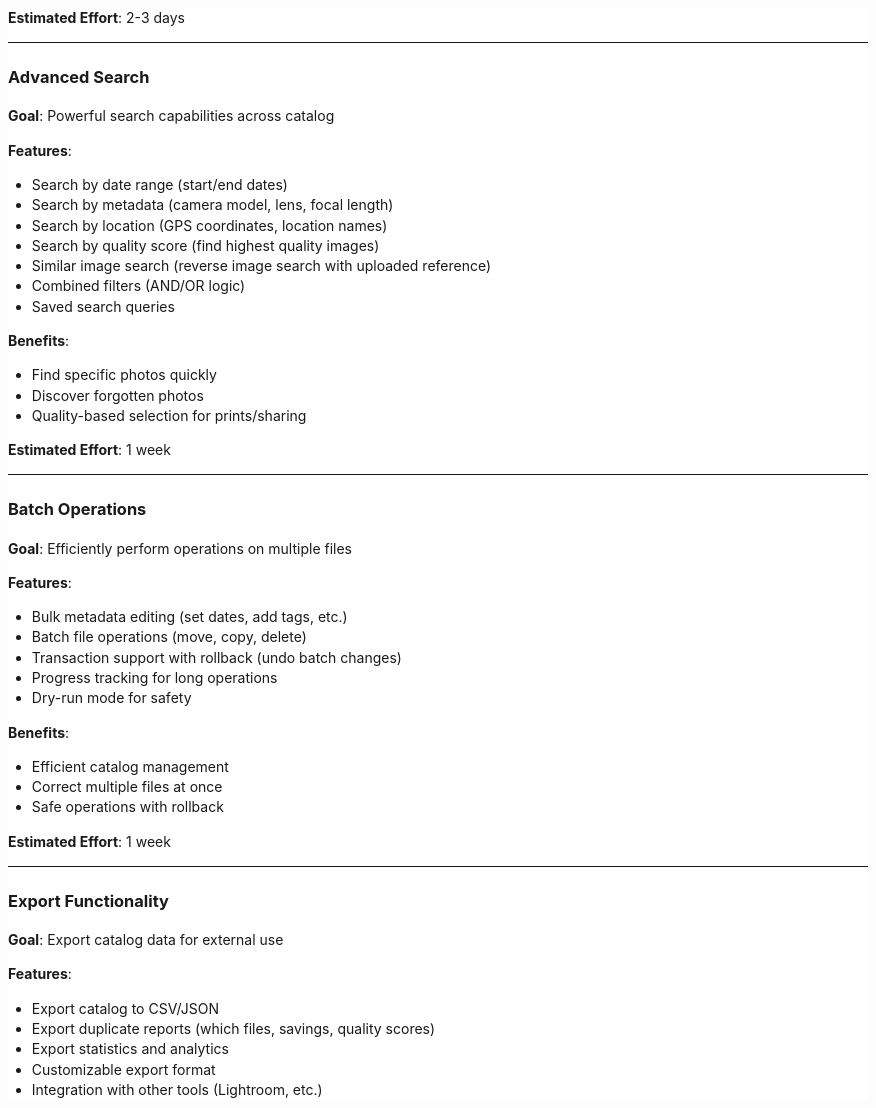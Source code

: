 **Estimated Effort**: 2-3 days

---

### Advanced Search

**Goal**: Powerful search capabilities across catalog

**Features**:
- Search by date range (start/end dates)
- Search by metadata (camera model, lens, focal length)
- Search by location (GPS coordinates, location names)
- Search by quality score (find highest quality images)
- Similar image search (reverse image search with uploaded reference)
- Combined filters (AND/OR logic)
- Saved search queries

**Benefits**:
- Find specific photos quickly
- Discover forgotten photos
- Quality-based selection for prints/sharing

**Estimated Effort**: 1 week

---

### Batch Operations

**Goal**: Efficiently perform operations on multiple files

**Features**:
- Bulk metadata editing (set dates, add tags, etc.)
- Batch file operations (move, copy, delete)
- Transaction support with rollback (undo batch changes)
- Progress tracking for long operations
- Dry-run mode for safety

**Benefits**:
- Efficient catalog management
- Correct multiple files at once
- Safe operations with rollback

**Estimated Effort**: 1 week

---

### Export Functionality

**Goal**: Export catalog data for external use

**Features**:
- Export catalog to CSV/JSON
- Export duplicate reports (which files, savings, quality scores)
- Export statistics and analytics
- Customizable export format
- Integration with other tools (Lightroom, etc.)

